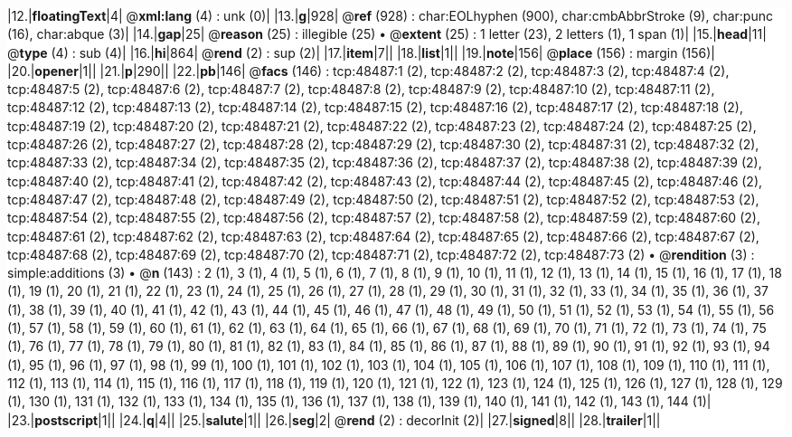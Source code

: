 |12.|__floatingText__|4| @__xml:lang__ (4) : unk (0)|
|13.|__g__|928| @__ref__ (928) : char:EOLhyphen (900), char:cmbAbbrStroke (9), char:punc (16), char:abque (3)|
|14.|__gap__|25| @__reason__ (25) : illegible (25)  •  @__extent__ (25) : 1 letter (23), 2 letters (1), 1 span (1)|
|15.|__head__|11| @__type__ (4) : sub (4)|
|16.|__hi__|864| @__rend__ (2) : sup (2)|
|17.|__item__|7||
|18.|__list__|1||
|19.|__note__|156| @__place__ (156) : margin (156)|
|20.|__opener__|1||
|21.|__p__|290||
|22.|__pb__|146| @__facs__ (146) : tcp:48487:1 (2), tcp:48487:2 (2), tcp:48487:3 (2), tcp:48487:4 (2), tcp:48487:5 (2), tcp:48487:6 (2), tcp:48487:7 (2), tcp:48487:8 (2), tcp:48487:9 (2), tcp:48487:10 (2), tcp:48487:11 (2), tcp:48487:12 (2), tcp:48487:13 (2), tcp:48487:14 (2), tcp:48487:15 (2), tcp:48487:16 (2), tcp:48487:17 (2), tcp:48487:18 (2), tcp:48487:19 (2), tcp:48487:20 (2), tcp:48487:21 (2), tcp:48487:22 (2), tcp:48487:23 (2), tcp:48487:24 (2), tcp:48487:25 (2), tcp:48487:26 (2), tcp:48487:27 (2), tcp:48487:28 (2), tcp:48487:29 (2), tcp:48487:30 (2), tcp:48487:31 (2), tcp:48487:32 (2), tcp:48487:33 (2), tcp:48487:34 (2), tcp:48487:35 (2), tcp:48487:36 (2), tcp:48487:37 (2), tcp:48487:38 (2), tcp:48487:39 (2), tcp:48487:40 (2), tcp:48487:41 (2), tcp:48487:42 (2), tcp:48487:43 (2), tcp:48487:44 (2), tcp:48487:45 (2), tcp:48487:46 (2), tcp:48487:47 (2), tcp:48487:48 (2), tcp:48487:49 (2), tcp:48487:50 (2), tcp:48487:51 (2), tcp:48487:52 (2), tcp:48487:53 (2), tcp:48487:54 (2), tcp:48487:55 (2), tcp:48487:56 (2), tcp:48487:57 (2), tcp:48487:58 (2), tcp:48487:59 (2), tcp:48487:60 (2), tcp:48487:61 (2), tcp:48487:62 (2), tcp:48487:63 (2), tcp:48487:64 (2), tcp:48487:65 (2), tcp:48487:66 (2), tcp:48487:67 (2), tcp:48487:68 (2), tcp:48487:69 (2), tcp:48487:70 (2), tcp:48487:71 (2), tcp:48487:72 (2), tcp:48487:73 (2)  •  @__rendition__ (3) : simple:additions (3)  •  @__n__ (143) : 2 (1), 3 (1), 4 (1), 5 (1), 6 (1), 7 (1), 8 (1), 9 (1), 10 (1), 11 (1), 12 (1), 13 (1), 14 (1), 15 (1), 16 (1), 17 (1), 18 (1), 19 (1), 20 (1), 21 (1), 22 (1), 23 (1), 24 (1), 25 (1), 26 (1), 27 (1), 28 (1), 29 (1), 30 (1), 31 (1), 32 (1), 33 (1), 34 (1), 35 (1), 36 (1), 37 (1), 38 (1), 39 (1), 40 (1), 41 (1), 42 (1), 43 (1), 44 (1), 45 (1), 46 (1), 47 (1), 48 (1), 49 (1), 50 (1), 51 (1), 52 (1), 53 (1), 54 (1), 55 (1), 56 (1), 57 (1), 58 (1), 59 (1), 60 (1), 61 (1), 62 (1), 63 (1), 64 (1), 65 (1), 66 (1), 67 (1), 68 (1), 69 (1), 70 (1), 71 (1), 72 (1), 73 (1), 74 (1), 75 (1), 76 (1), 77 (1), 78 (1), 79 (1), 80 (1), 81 (1), 82 (1), 83 (1), 84 (1), 85 (1), 86 (1), 87 (1), 88 (1), 89 (1), 90 (1), 91 (1), 92 (1), 93 (1), 94 (1), 95 (1), 96 (1), 97 (1), 98 (1), 99 (1), 100 (1), 101 (1), 102 (1), 103 (1), 104 (1), 105 (1), 106 (1), 107 (1), 108 (1), 109 (1), 110 (1), 111 (1), 112 (1), 113 (1), 114 (1), 115 (1), 116 (1), 117 (1), 118 (1), 119 (1), 120 (1), 121 (1), 122 (1), 123 (1), 124 (1), 125 (1), 126 (1), 127 (1), 128 (1), 129 (1), 130 (1), 131 (1), 132 (1), 133 (1), 134 (1), 135 (1), 136 (1), 137 (1), 138 (1), 139 (1), 140 (1), 141 (1), 142 (1), 143 (1), 144 (1)|
|23.|__postscript__|1||
|24.|__q__|4||
|25.|__salute__|1||
|26.|__seg__|2| @__rend__ (2) : decorInit (2)|
|27.|__signed__|8||
|28.|__trailer__|1||
